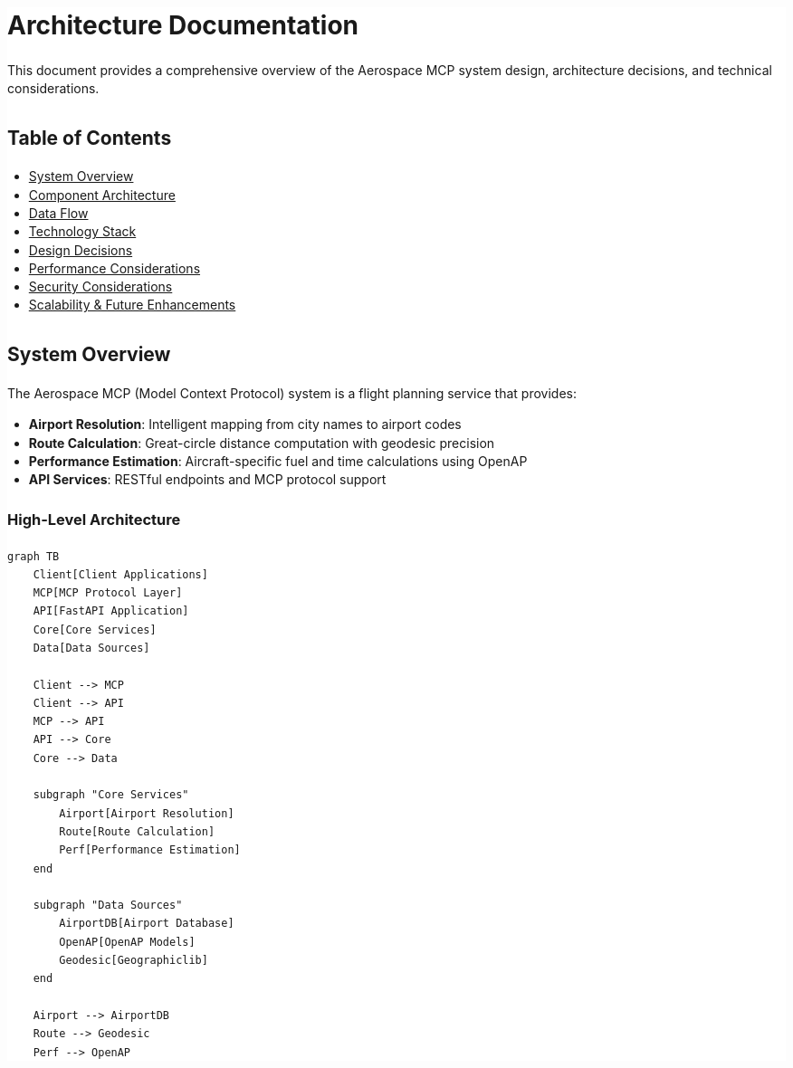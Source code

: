 # Architecture Documentation

This document provides a comprehensive overview of the Aerospace MCP system design, architecture decisions, and technical considerations.

## Table of Contents

- [System Overview](#system-overview)
- [Component Architecture](#component-architecture)  
- [Data Flow](#data-flow)
- [Technology Stack](#technology-stack)
- [Design Decisions](#design-decisions)
- [Performance Considerations](#performance-considerations)
- [Security Considerations](#security-considerations)
- [Scalability & Future Enhancements](#scalability--future-enhancements)

## System Overview

The Aerospace MCP (Model Context Protocol) system is a flight planning service that provides:

- **Airport Resolution**: Intelligent mapping from city names to airport codes
- **Route Calculation**: Great-circle distance computation with geodesic precision
- **Performance Estimation**: Aircraft-specific fuel and time calculations using OpenAP
- **API Services**: RESTful endpoints and MCP protocol support

### High-Level Architecture

```mermaid
graph TB
    Client[Client Applications]
    MCP[MCP Protocol Layer]
    API[FastAPI Application]
    Core[Core Services]
    Data[Data Sources]
    
    Client --> MCP
    Client --> API
    MCP --> API
    API --> Core
    Core --> Data
    
    subgraph "Core Services"
        Airport[Airport Resolution]
        Route[Route Calculation] 
        Perf[Performance Estimation]
    end
    
    subgraph "Data Sources"
        AirportDB[Airport Database]
        OpenAP[OpenAP Models]
        Geodesic[Geographiclib]
    end
    
    Airport --> AirportDB
    Route --> Geodesic
    Perf --> OpenAP
```
